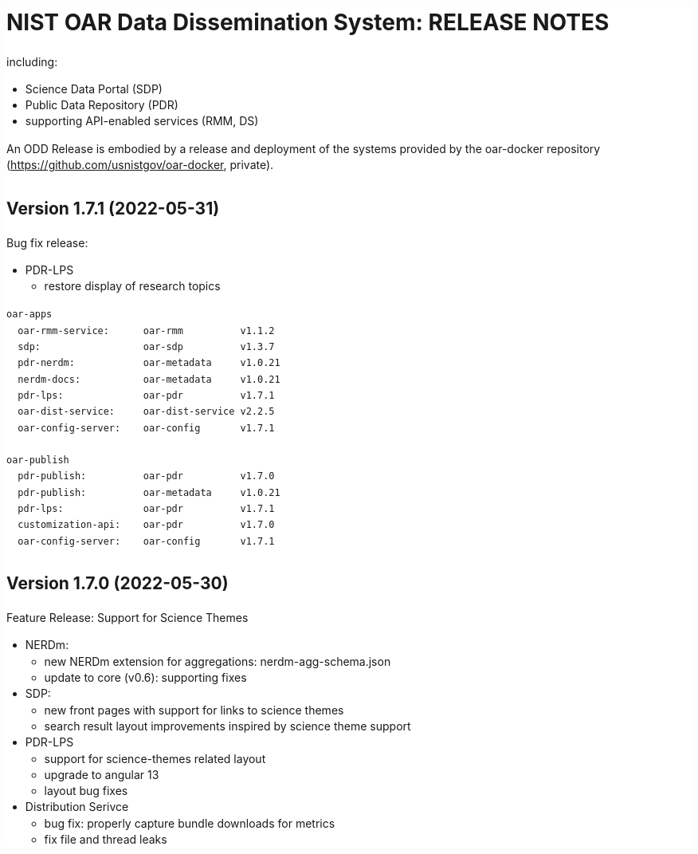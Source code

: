 # NIST OAR Data Dissemination System: RELEASE NOTES

including:
 * Science Data Portal (SDP)
 * Public Data Repository (PDR)
 * supporting API-enabled services (RMM, DS)


An ODD Release is embodied by a release and deployment of the systems
provided by the oar-docker repository (https://github.com/usnistgov/oar-docker,
private).

## Version 1.7.1 (2022-05-31)

Bug fix release:
* PDR-LPS
   * restore display of research topics

```
oar-apps
  oar-rmm-service:      oar-rmm          v1.1.2
  sdp:                  oar-sdp          v1.3.7
  pdr-nerdm:            oar-metadata     v1.0.21
  nerdm-docs:           oar-metadata     v1.0.21
  pdr-lps:              oar-pdr          v1.7.1
  oar-dist-service:     oar-dist-service v2.2.5
  oar-config-server:    oar-config       v1.7.1

oar-publish
  pdr-publish:          oar-pdr          v1.7.0
  pdr-publish:          oar-metadata     v1.0.21
  pdr-lps:              oar-pdr          v1.7.1
  customization-api:    oar-pdr          v1.7.0
  oar-config-server:    oar-config       v1.7.1
```

## Version 1.7.0 (2022-05-30)

Feature Release: Support for Science Themes
* NERDm:
   * new NERDm extension for aggregations: nerdm-agg-schema.json
   * update to core (v0.6): supporting fixes
* SDP:
   * new front pages with support for links to science themes
   * search result layout improvements inspired by science theme support
* PDR-LPS
   * support for science-themes related layout
   * upgrade to angular 13
   * layout bug fixes
* Distribution Serivce
   * bug fix: properly capture bundle downloads for metrics
   * fix file and thread leaks
